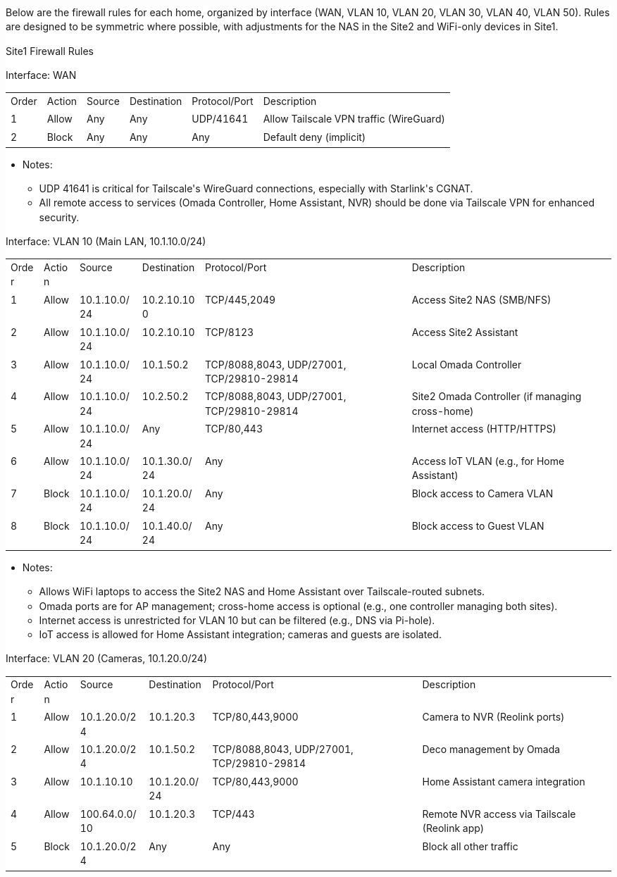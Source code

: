 Below are the firewall rules for each home, organized by interface (WAN, VLAN 10, VLAN 20, VLAN 30, VLAN 40, VLAN 50). Rules are designed to be symmetric where possible, with adjustments for the NAS in the Site2 and WiFi-only devices in Site1.

Site1 Firewall Rules

Interface: WAN

|||||||
|---|---|---|---|---|---|
|Order|Action|Source|Destination|Protocol/Port|Description|
|1|Allow|Any|Any|UDP/41641|Allow Tailscale VPN traffic (WireGuard)|
|2|Block|Any|Any|Any|Default deny (implicit)|

- Notes:

  - UDP 41641 is critical for Tailscale's WireGuard connections, especially with Starlink's CGNAT.
  - All remote access to services (Omada Controller, Home Assistant, NVR) should be done via Tailscale VPN for enhanced security.

Interface: VLAN 10 (Main LAN, 10.1.10.0/24)

|||||||
|---|---|---|---|---|---|
|Order|Action|Source|Destination|Protocol/Port|Description|
|1|Allow|10.1.10.0/24|10.2.10.100|TCP/445,2049|Access Site2 NAS (SMB/NFS)|
|2|Allow|10.1.10.0/24|10.2.10.10|TCP/8123|Access Site2 Assistant|
|3|Allow|10.1.10.0/24|10.1.50.2|TCP/8088,8043, UDP/27001, TCP/29810-29814|Local Omada Controller|
|4|Allow|10.1.10.0/24|10.2.50.2|TCP/8088,8043, UDP/27001, TCP/29810-29814|Site2 Omada Controller (if managing cross-home)|
|5|Allow|10.1.10.0/24|Any|TCP/80,443|Internet access (HTTP/HTTPS)|
|6|Allow|10.1.10.0/24|10.1.30.0/24|Any|Access IoT VLAN (e.g., for Home Assistant)|
|7|Block|10.1.10.0/24|10.1.20.0/24|Any|Block access to Camera VLAN|
|8|Block|10.1.10.0/24|10.1.40.0/24|Any|Block access to Guest VLAN|

- Notes:

  - Allows WiFi laptops to access the Site2 NAS and Home Assistant over Tailscale-routed subnets.
  - Omada ports are for AP management; cross-home access is optional (e.g., one controller managing both sites).
  - Internet access is unrestricted for VLAN 10 but can be filtered (e.g., DNS via Pi-hole).
  - IoT access is allowed for Home Assistant integration; cameras and guests are isolated.

Interface: VLAN 20 (Cameras, 10.1.20.0/24)

|||||||
|---|---|---|---|---|---|
|Order|Action|Source|Destination|Protocol/Port|Description|
|1|Allow|10.1.20.0/24|10.1.20.3|TCP/80,443,9000|Camera to NVR (Reolink ports)|
|2|Allow|10.1.20.0/24|10.1.50.2|TCP/8088,8043, UDP/27001, TCP/29810-29814|Deco management by Omada|
|3|Allow|10.1.10.10|10.1.20.0/24|TCP/80,443,9000|Home Assistant camera integration|
|4|Allow|100.64.0.0/10|10.1.20.3|TCP/443|Remote NVR access via Tailscale (Reolink app)|
|5|Block|10.1.20.0/24|Any|Any|Block all other traffic|
